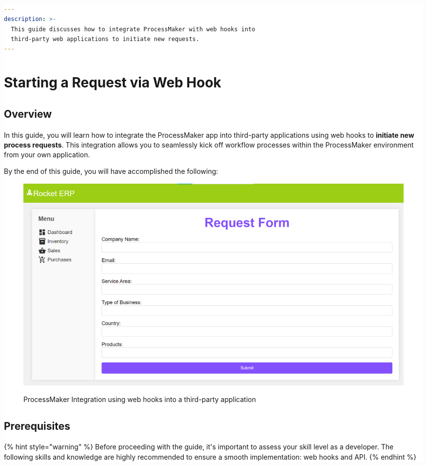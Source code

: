 ```yaml
---
description: >-
  This guide discusses how to integrate ProcessMaker with web hooks into
  third-party web applications to initiate new requests.
---
```


# Starting a Request via Web Hook

## Overview

In this guide, you will learn how to integrate the ProcessMaker app into third-party applications using web hooks to **initiate new process requests**. This integration allows you to seamlessly kick off workflow processes within the ProcessMaker environment from your own application.

By the end of this guide, you will have accomplished the following:&#x20;

<figure><img src="../.gitbook/assets/image (5).png" alt=""><figcaption><p>ProcessMaker Integration using web hooks into a third-party application</p></figcaption></figure>

## Prerequisites

{% hint style="warning" %}
Before proceeding with the guide, it's important to assess your skill level as a developer. The following skills and knowledge are highly recommended to ensure a smooth implementation: web hooks and API.
{% endhint %}
